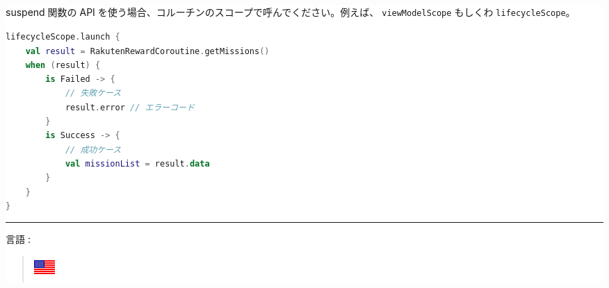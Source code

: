 suspend 関数の API を使う場合、コルーチンのスコープで呼んでください。例えば、 `viewModelScope` もしくわ `lifecycleScope`。
```kotlin
lifecycleScope.launch { 
    val result = RakutenRewardCoroutine.getMissions()
    when (result) {
        is Failed -> {
            // 失敗ケース
            result.error // エラーコード
        }
        is Success -> {
            // 成功ケース
            val missionList = result.data
        }
    }
}
```


---
言語 :
> [![en](../../lang/en.png)](../../basic/README.md)
